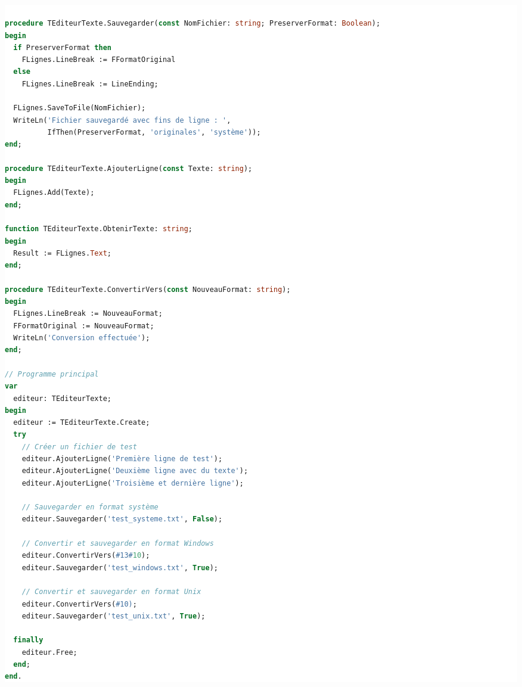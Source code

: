 ```pascal

procedure TEditeurTexte.Sauvegarder(const NomFichier: string; PreserverFormat: Boolean);
begin
  if PreserverFormat then
    FLignes.LineBreak := FFormatOriginal
  else
    FLignes.LineBreak := LineEnding;

  FLignes.SaveToFile(NomFichier);
  WriteLn('Fichier sauvegardé avec fins de ligne : ',
          IfThen(PreserverFormat, 'originales', 'système'));
end;

procedure TEditeurTexte.AjouterLigne(const Texte: string);
begin
  FLignes.Add(Texte);
end;

function TEditeurTexte.ObtenirTexte: string;
begin
  Result := FLignes.Text;
end;

procedure TEditeurTexte.ConvertirVers(const NouveauFormat: string);
begin
  FLignes.LineBreak := NouveauFormat;
  FFormatOriginal := NouveauFormat;
  WriteLn('Conversion effectuée');
end;

// Programme principal
var
  editeur: TEditeurTexte;
begin
  editeur := TEditeurTexte.Create;
  try
    // Créer un fichier de test
    editeur.AjouterLigne('Première ligne de test');
    editeur.AjouterLigne('Deuxième ligne avec du texte');
    editeur.AjouterLigne('Troisième et dernière ligne');

    // Sauvegarder en format système
    editeur.Sauvegarder('test_systeme.txt', False);

    // Convertir et sauvegarder en format Windows
    editeur.ConvertirVers(#13#10);
    editeur.Sauvegarder('test_windows.txt', True);

    // Convertir et sauvegarder en format Unix
    editeur.ConvertirVers(#10);
    editeur.Sauvegarder('test_unix.txt', True);

  finally
    editeur.Free;
  end;
end.
```
